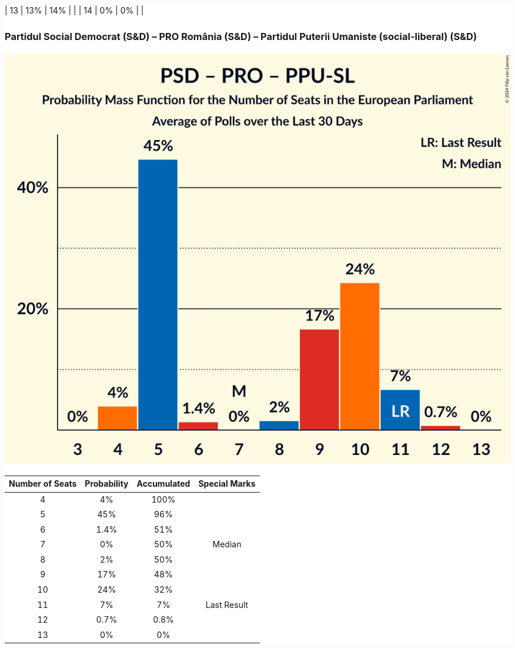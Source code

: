 | 13 | 13% | 14% |  |
| 14 | 0% | 0% |  |

### Partidul Social Democrat (S&D) – PRO România (S&D) – Partidul Puterii Umaniste (social-liberal) (S&D)

![Graph with seats probability mass function not yet produced](average-2024-05-23-coalitions-seats-pmf-psd–pro–ppu-sl.png "Seats Probability Mass Function")

| Number of Seats | Probability | Accumulated | Special Marks |
|:---------------:|:-----------:|:-----------:|:-------------:|
| 4 | 4% | 100% |  |
| 5 | 45% | 96% |  |
| 6 | 1.4% | 51% |  |
| 7 | 0% | 50% | Median |
| 8 | 2% | 50% |  |
| 9 | 17% | 48% |  |
| 10 | 24% | 32% |  |
| 11 | 7% | 7% | Last Result |
| 12 | 0.7% | 0.8% |  |
| 13 | 0% | 0% |  |
